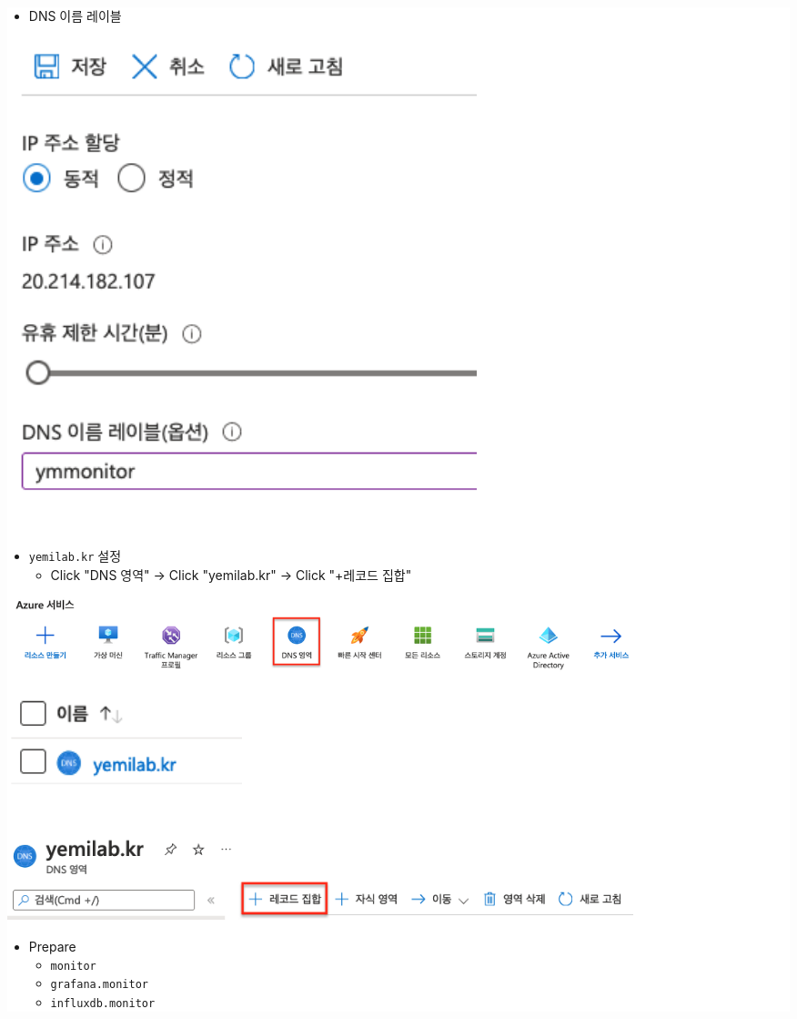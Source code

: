 * DNS 이름 레이블
 
 <img src = "./images/azure/azure-09.png" width = "60%"></img>
 
* `yemilab.kr` 설정
	*  Click "DNS 영역" &rarr; Click "yemilab.kr" &rarr; Click "+레코드 집합"
	
<img src = "./images/azure/azure-10.png" width = "80%"></img>

<img src = "./images/azure/azure-11.png" width = "30%"></img>

<img src = "./images/azure/azure-12.png" width = "80%"></img>

* Prepare 
	*  `monitor`
	*  `grafana.monitor`
	*  `influxdb.monitor`
